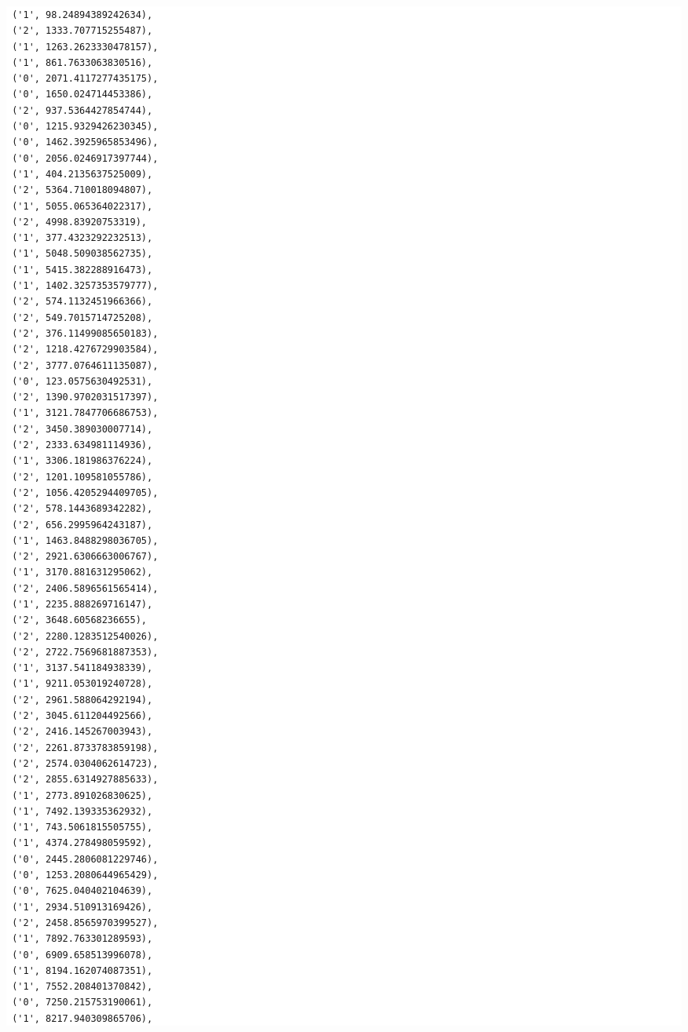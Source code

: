      ('1', 98.24894389242634),
     ('2', 1333.707715255487),
     ('1', 1263.2623330478157),
     ('1', 861.7633063830516),
     ('0', 2071.4117277435175),
     ('0', 1650.024714453386),
     ('2', 937.5364427854744),
     ('0', 1215.9329426230345),
     ('0', 1462.3925965853496),
     ('0', 2056.0246917397744),
     ('1', 404.2135637525009),
     ('2', 5364.710018094807),
     ('1', 5055.065364022317),
     ('2', 4998.83920753319),
     ('1', 377.4323292232513),
     ('1', 5048.509038562735),
     ('1', 5415.382288916473),
     ('1', 1402.3257353579777),
     ('2', 574.1132451966366),
     ('2', 549.7015714725208),
     ('2', 376.11499085650183),
     ('2', 1218.4276729903584),
     ('2', 3777.0764611135087),
     ('0', 123.0575630492531),
     ('2', 1390.9702031517397),
     ('1', 3121.7847706686753),
     ('2', 3450.389030007714),
     ('2', 2333.634981114936),
     ('1', 3306.181986376224),
     ('2', 1201.109581055786),
     ('2', 1056.4205294409705),
     ('2', 578.1443689342282),
     ('2', 656.2995964243187),
     ('1', 1463.8488298036705),
     ('2', 2921.6306663006767),
     ('1', 3170.881631295062),
     ('2', 2406.5896561565414),
     ('1', 2235.888269716147),
     ('2', 3648.60568236655),
     ('2', 2280.1283512540026),
     ('2', 2722.7569681887353),
     ('1', 3137.541184938339),
     ('1', 9211.053019240728),
     ('2', 2961.588064292194),
     ('2', 3045.611204492566),
     ('2', 2416.145267003943),
     ('2', 2261.8733783859198),
     ('2', 2574.0304062614723),
     ('2', 2855.6314927885633),
     ('1', 2773.891026830625),
     ('1', 7492.139335362932),
     ('1', 743.5061815505755),
     ('1', 4374.278498059592),
     ('0', 2445.2806081229746),
     ('0', 1253.2080644965429),
     ('0', 7625.040402104639),
     ('1', 2934.510913169426),
     ('2', 2458.8565970399527),
     ('1', 7892.763301289593),
     ('0', 6909.658513996078),
     ('1', 8194.162074087351),
     ('1', 7552.208401370842),
     ('0', 7250.215753190061),
     ('1', 8217.940309865706),